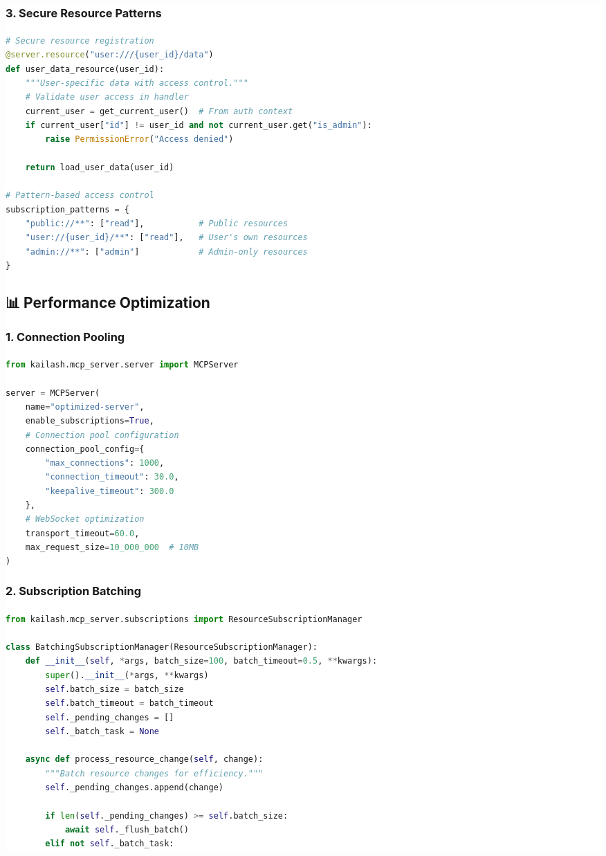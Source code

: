 ### 3. Secure Resource Patterns

```python
# Secure resource registration
@server.resource("user:///{user_id}/data")
def user_data_resource(user_id):
    """User-specific data with access control."""
    # Validate user access in handler
    current_user = get_current_user()  # From auth context
    if current_user["id"] != user_id and not current_user.get("is_admin"):
        raise PermissionError("Access denied")
    
    return load_user_data(user_id)

# Pattern-based access control
subscription_patterns = {
    "public://**": ["read"],           # Public resources
    "user://{user_id}/**": ["read"],   # User's own resources
    "admin://**": ["admin"]            # Admin-only resources
}
```

## 📊 Performance Optimization

### 1. Connection Pooling

```python
from kailash.mcp_server.server import MCPServer

server = MCPServer(
    name="optimized-server",
    enable_subscriptions=True,
    # Connection pool configuration
    connection_pool_config={
        "max_connections": 1000,
        "connection_timeout": 30.0,
        "keepalive_timeout": 300.0
    },
    # WebSocket optimization
    transport_timeout=60.0,
    max_request_size=10_000_000  # 10MB
)
```

### 2. Subscription Batching

```python
from kailash.mcp_server.subscriptions import ResourceSubscriptionManager

class BatchingSubscriptionManager(ResourceSubscriptionManager):
    def __init__(self, *args, batch_size=100, batch_timeout=0.5, **kwargs):
        super().__init__(*args, **kwargs)
        self.batch_size = batch_size
        self.batch_timeout = batch_timeout
        self._pending_changes = []
        self._batch_task = None
    
    async def process_resource_change(self, change):
        """Batch resource changes for efficiency."""
        self._pending_changes.append(change)
        
        if len(self._pending_changes) >= self.batch_size:
            await self._flush_batch()
        elif not self._batch_task:
```